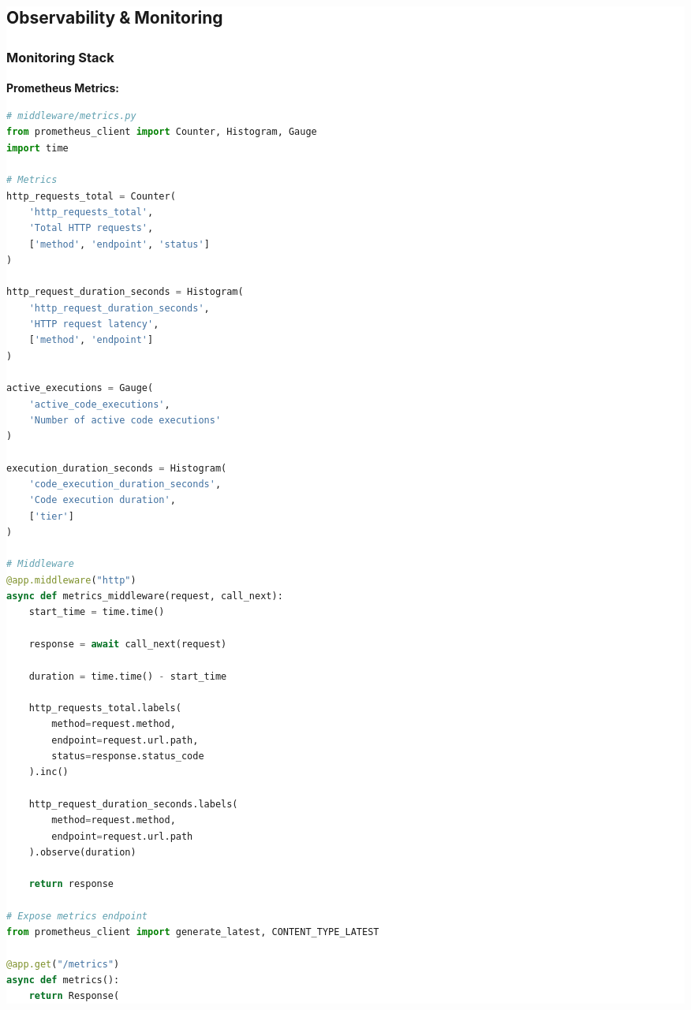 
## Observability & Monitoring

### Monitoring Stack

**Prometheus Metrics:**

```python
# middleware/metrics.py
from prometheus_client import Counter, Histogram, Gauge
import time

# Metrics
http_requests_total = Counter(
    'http_requests_total',
    'Total HTTP requests',
    ['method', 'endpoint', 'status']
)

http_request_duration_seconds = Histogram(
    'http_request_duration_seconds',
    'HTTP request latency',
    ['method', 'endpoint']
)

active_executions = Gauge(
    'active_code_executions',
    'Number of active code executions'
)

execution_duration_seconds = Histogram(
    'code_execution_duration_seconds',
    'Code execution duration',
    ['tier']
)

# Middleware
@app.middleware("http")
async def metrics_middleware(request, call_next):
    start_time = time.time()

    response = await call_next(request)

    duration = time.time() - start_time

    http_requests_total.labels(
        method=request.method,
        endpoint=request.url.path,
        status=response.status_code
    ).inc()

    http_request_duration_seconds.labels(
        method=request.method,
        endpoint=request.url.path
    ).observe(duration)

    return response

# Expose metrics endpoint
from prometheus_client import generate_latest, CONTENT_TYPE_LATEST

@app.get("/metrics")
async def metrics():
    return Response(
```